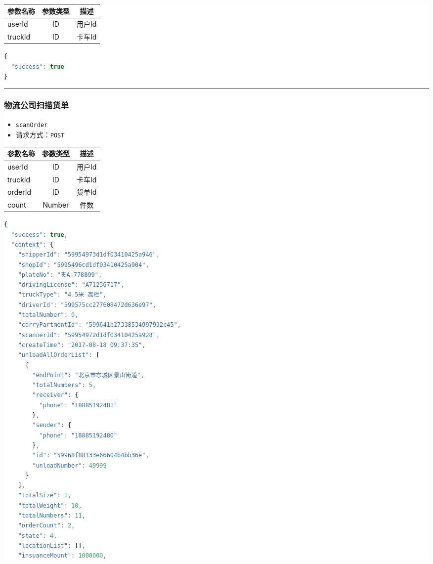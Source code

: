 | 参数名称 | 参数类型  | 描述 |
| :- |:-:| :-:|
| userId | ID | 用户Id |
| truckId | ID | 卡车Id |

```js
{
  "success": true
}
```

---
### 物流公司扫描货单
- `scanOrder`
- 请求方式：`POST`

| 参数名称 | 参数类型  | 描述 |
| :- |:-:| :-:|
| userId | ID | 用户Id |
| truckId | ID | 卡车Id |
| orderId | ID | 货单Id |
| count | Number | 件数 |

```js
{
  "success": true,
  "context": {
    "shipperId": "59954973d1df03410425a946",
    "shopId": "5995496cd1df03410425a904",
    "plateNo": "贵A-778899",
    "drivingLicense": "A71236717",
    "truckType": "4.5米 高栏",
    "driverId": "599575cc277608472d636e97",
    "totalNumber": 0,
    "carryPartmentId": "599641b27338534997932c45",
    "scannerId": "59954972d1df03410425a928",
    "createTime": "2017-08-18 09:37:35",
    "unloadAllOrderList": [
      {
        "endPoint": "北京市东城区景山街道",
        "totalNumbers": 5,
        "receiver": {
          "phone": "18885192481"
        },
        "sender": {
          "phone": "18885192480"
        },
        "id": "59968f88133e66604b4bb36e",
        "unloadNumber": 49999
      }
    ],
    "totalSize": 1,
    "totalWeight": 10,
    "totalNumbers": 11,
    "orderCount": 2,
    "state": 4,
    "locationList": [],
    "insuanceMount": 1000000,
```